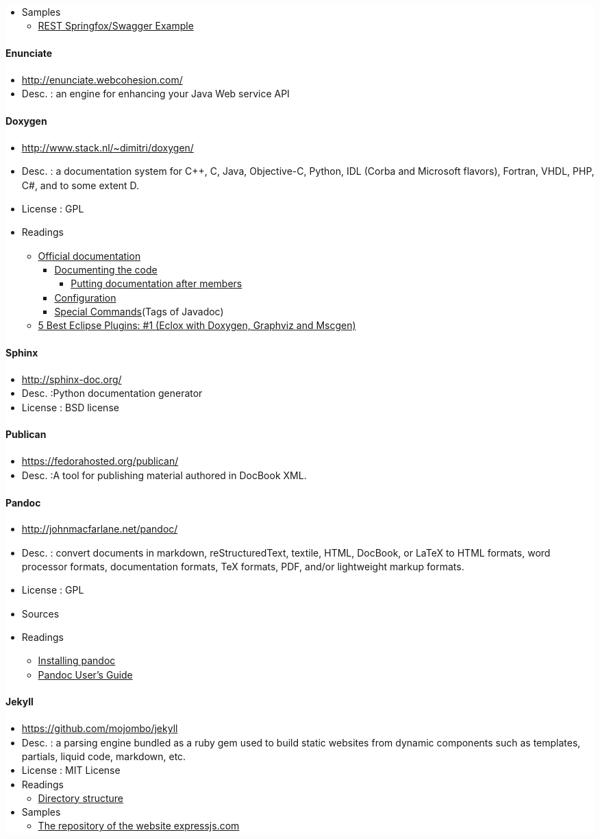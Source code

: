 

-   Samples
    -   [REST Springfox/Swagger Example](https://github.com/indrabasak/rest-springfox)

#### Enunciate

-   <http://enunciate.webcohesion.com/>
-   Desc. : an engine for enhancing your Java Web service API

#### Doxygen

-   <http://www.stack.nl/~dimitri/doxygen/>
-   Desc. : a documentation system for C++, C, Java, Objective-C, Python, IDL (Corba and Microsoft flavors), Fortran, VHDL, PHP, C\#, and to some extent D.
-   License : GPL



-   Readings
    -   [Official documentation](http://www.stack.nl/~dimitri/doxygen/manual/)
        -   [Documenting the code](http://www.stack.nl/~dimitri/doxygen/manual/docblocks.html)
            -   [Putting documentation after members](http://www.stack.nl/~dimitri/doxygen/manual/docblocks.html#memberdoc)
        -   [Configuration](http://www.stack.nl/~dimitri/doxygen/manual/config.html)
        -   [Special Commands](http://www.stack.nl/~dimitri/doxygen/manual/commands.html)(Tags of Javadoc)
    -   [5 Best Eclipse Plugins: \#1 (Eclox with Doxygen, Graphviz and Mscgen)](http://mcuoneclipse.com/2012/06/25/5-best-eclipse-plugins-1-eclox-with-doxygen-graphviz-and-mscgen/)

#### Sphinx

-   <http://sphinx-doc.org/>
-   Desc. :Python documentation generator
-   License : BSD license

#### Publican

-   <https://fedorahosted.org/publican/>
-   Desc. :A tool for publishing material authored in DocBook XML.

#### Pandoc

-   <http://johnmacfarlane.net/pandoc/>
-   Desc. : convert documents in markdown, reStructuredText, textile, HTML, DocBook, or LaTeX to HTML formats, word processor formats, documentation formats, TeX formats, PDF, and/or lightweight markup formats.
-   License : GPL
-   Sources



-   Readings
    -   [Installing pandoc](http://pandoc.org/installing.html)
    -   [Pandoc User’s Guide](http://pandoc.org/MANUAL.html)

#### Jekyll

-   <https://github.com/mojombo/jekyll>
-   Desc. : a parsing engine bundled as a ruby gem used to build static websites from dynamic components such as templates, partials, liquid code, markdown, etc.
-   License : MIT License
-   Readings
    -   [Directory structure](http://jekyllrb.com/docs/structure/)
-   Samples
    -   [The repository of the website expressjs.com](https://github.com/strongloop/expressjs.com)
